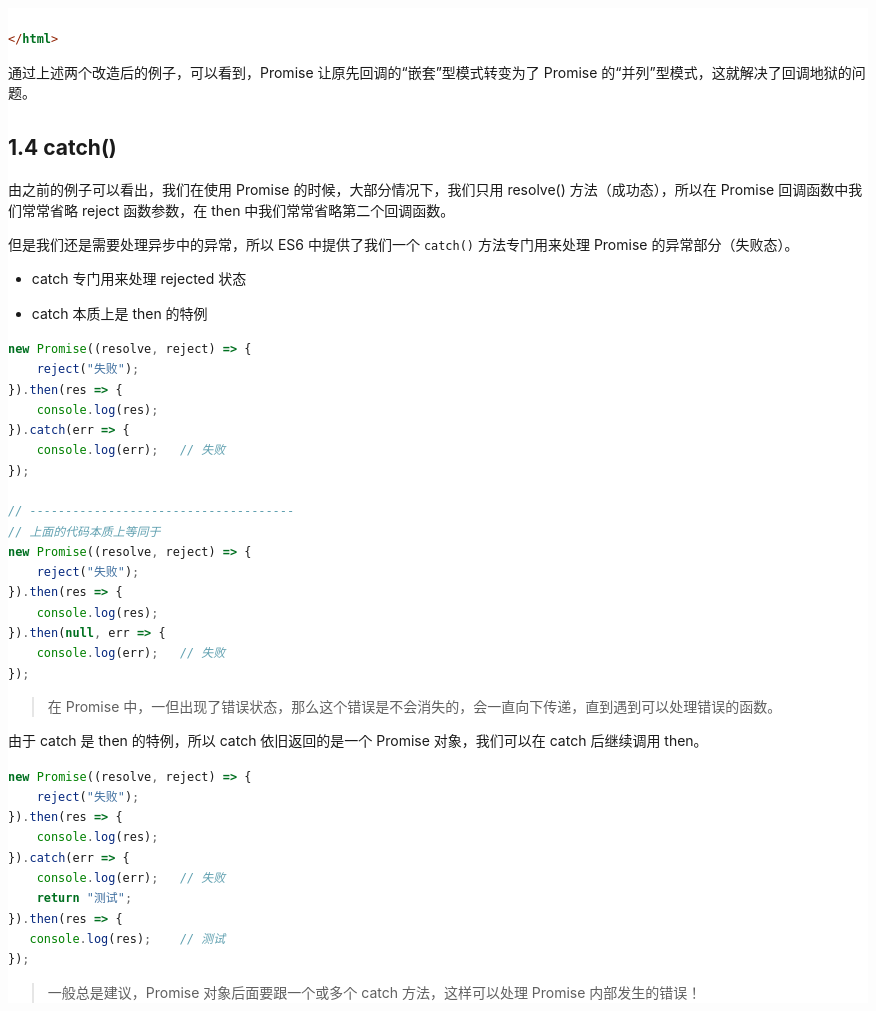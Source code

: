 ```html

</html>
```

通过上述两个改造后的例子，可以看到，Promise 让原先回调的“嵌套”型模式转变为了 Promise 的“并列”型模式，这就解决了回调地狱的问题。

## 1.4 catch()

由之前的例子可以看出，我们在使用 Promise 的时候，大部分情况下，我们只用 resolve() 方法（成功态），所以在 Promise 回调函数中我们常常省略 reject 函数参数，在 then 中我们常常省略第二个回调函数。

但是我们还是需要处理异步中的异常，所以 ES6 中提供了我们一个 `catch()` 方法专门用来处理 Promise 的异常部分（失败态）。

- catch 专门用来处理 rejected 状态

- catch 本质上是 then 的特例

```javascript
new Promise((resolve, reject) => {
    reject("失败");
}).then(res => {
    console.log(res);
}).catch(err => {
    console.log(err);   // 失败
});

// -------------------------------------
// 上面的代码本质上等同于
new Promise((resolve, reject) => {
    reject("失败");
}).then(res => {
    console.log(res);
}).then(null, err => {
    console.log(err);	// 失败
});
```

> 在 Promise 中，一但出现了错误状态，那么这个错误是不会消失的，会一直向下传递，直到遇到可以处理错误的函数。

由于 catch 是 then 的特例，所以 catch 依旧返回的是一个 Promise 对象，我们可以在 catch 后继续调用 then。

```javascript
new Promise((resolve, reject) => {
    reject("失败");
}).then(res => {
    console.log(res);
}).catch(err => {
    console.log(err);   // 失败
    return "测试";
}).then(res => {
   console.log(res);	// 测试 
});
```

> 一般总是建议，Promise 对象后面要跟一个或多个 catch 方法，这样可以处理 Promise 内部发生的错误！
